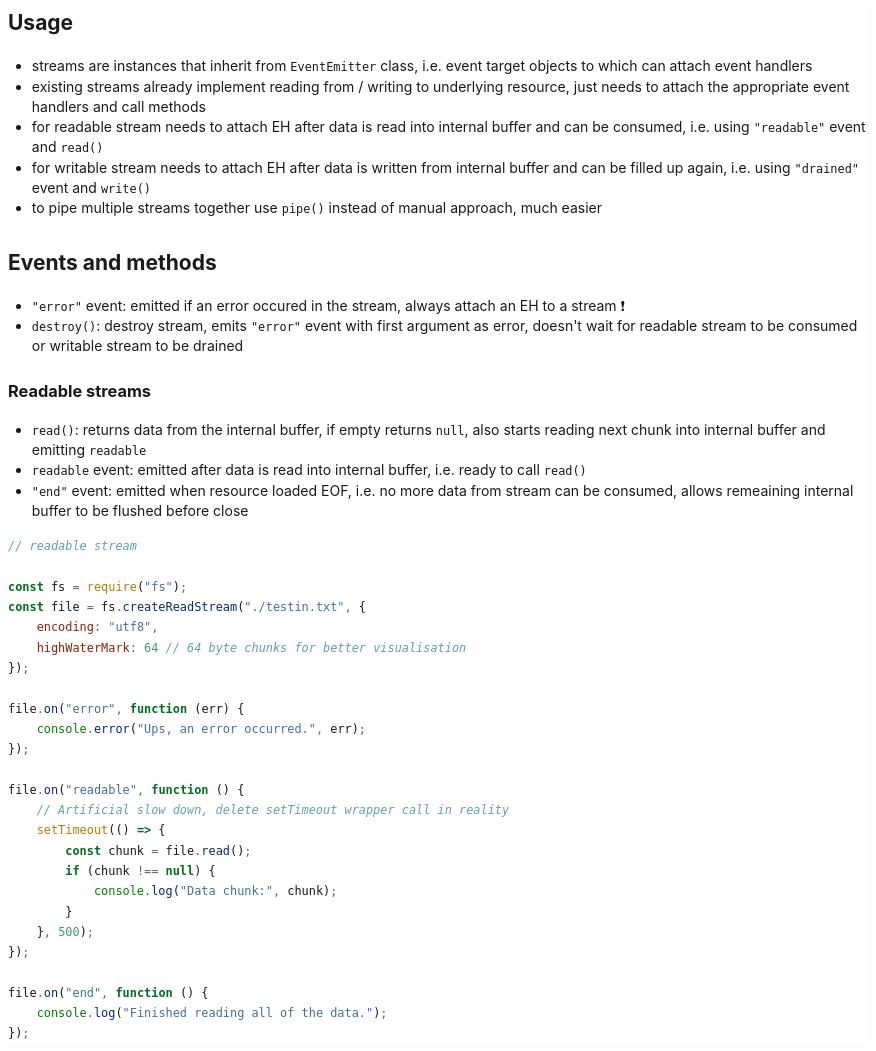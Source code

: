 

## Usage

- streams are instances that inherit from `EventEmitter` class, i.e. event target objects to which can attach event handlers
- existing streams already implement reading from / writing to underlying resource, just needs to attach the appropriate event handlers and call methods
- for readable stream needs to attach EH after data is read into internal buffer and can be consumed, i.e. using `"readable"` event and `read()`
- for writable stream needs to attach EH after data is written from internal buffer and can be filled up again, i.e. using `"drained"` event and `write()`
- to pipe multiple streams together use `pipe()` instead of manual approach, much easier



## Events and methods

- `"error"` event: emitted if an error occured in the stream, always attach an EH to a stream ❗️
- `destroy()`: destroy stream, emits `"error"` event with first argument as error, doesn't wait for readable stream to be consumed or writable stream to be drained

### Readable streams

- `read()`: returns data from the internal buffer, if empty returns `null`, also starts reading next chunk into internal buffer and emitting `readable`
- `readable` event: emitted after data is read into internal buffer, i.e. ready to call `read()`
- `"end"` event: emitted when resource loaded EOF, i.e. no more data from stream can be consumed, allows remeaining internal buffer to be flushed before close

```javascript
// readable stream

const fs = require("fs");
const file = fs.createReadStream("./testin.txt", {
    encoding: "utf8",
    highWaterMark: 64 // 64 byte chunks for better visualisation
});

file.on("error", function (err) {
    console.error("Ups, an error occurred.", err);
});

file.on("readable", function () {
    // Artificial slow down, delete setTimeout wrapper call in reality
    setTimeout(() => {
        const chunk = file.read();
        if (chunk !== null) {
            console.log("Data chunk:", chunk);
        }
    }, 500);
});

file.on("end", function () {
    console.log("Finished reading all of the data.");
});
```
